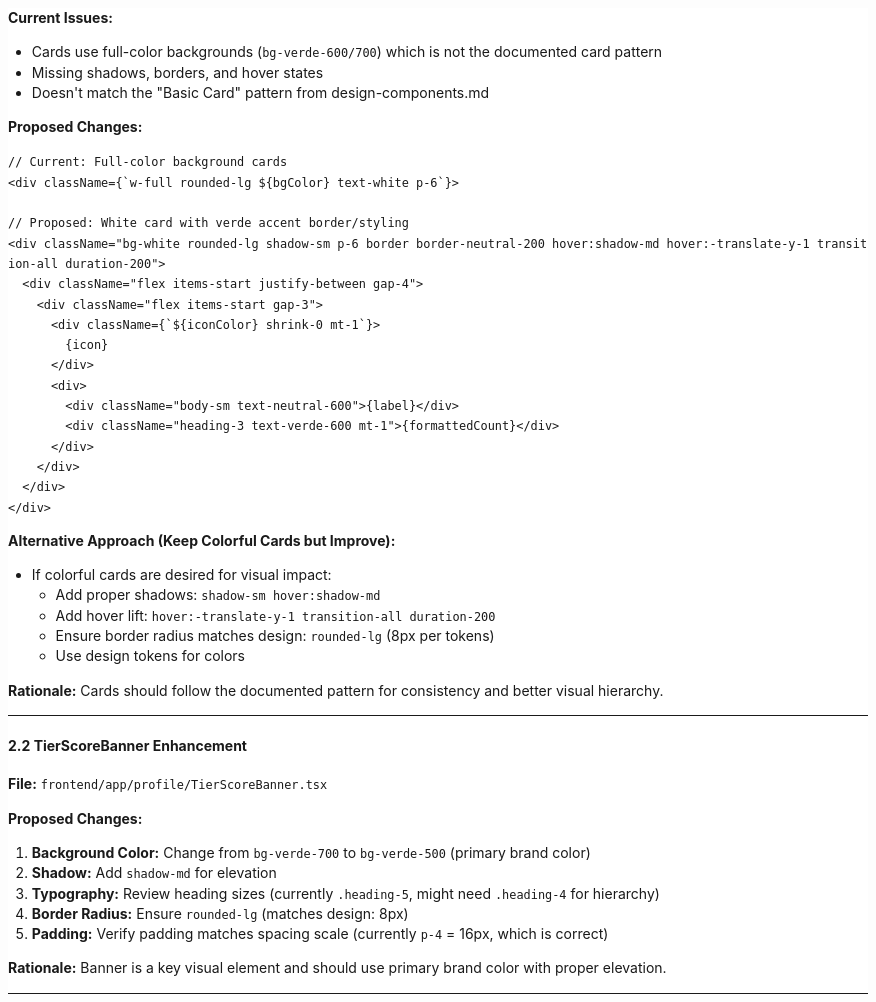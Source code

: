 **Current Issues:**
- Cards use full-color backgrounds (`bg-verde-600/700`) which is not the documented card pattern
- Missing shadows, borders, and hover states
- Doesn't match the "Basic Card" pattern from design-components.md

**Proposed Changes:**
```tsx
// Current: Full-color background cards
<div className={`w-full rounded-lg ${bgColor} text-white p-6`}>

// Proposed: White card with verde accent border/styling
<div className="bg-white rounded-lg shadow-sm p-6 border border-neutral-200 hover:shadow-md hover:-translate-y-1 transition-all duration-200">
  <div className="flex items-start justify-between gap-4">
    <div className="flex items-start gap-3">
      <div className={`${iconColor} shrink-0 mt-1`}>
        {icon}
      </div>
      <div>
        <div className="body-sm text-neutral-600">{label}</div>
        <div className="heading-3 text-verde-600 mt-1">{formattedCount}</div>
      </div>
    </div>
  </div>
</div>
```

**Alternative Approach (Keep Colorful Cards but Improve):**
- If colorful cards are desired for visual impact:
  - Add proper shadows: `shadow-sm hover:shadow-md`
  - Add hover lift: `hover:-translate-y-1 transition-all duration-200`
  - Ensure border radius matches design: `rounded-lg` (8px per tokens)
  - Use design tokens for colors

**Rationale:** Cards should follow the documented pattern for consistency and better visual hierarchy.

---

#### 2.2 TierScoreBanner Enhancement
**File:** `frontend/app/profile/TierScoreBanner.tsx`

**Proposed Changes:**
1. **Background Color:** Change from `bg-verde-700` to `bg-verde-500` (primary brand color)
2. **Shadow:** Add `shadow-md` for elevation
3. **Typography:** Review heading sizes (currently `.heading-5`, might need `.heading-4` for hierarchy)
4. **Border Radius:** Ensure `rounded-lg` (matches design: 8px)
5. **Padding:** Verify padding matches spacing scale (currently `p-4` = 16px, which is correct)

**Rationale:** Banner is a key visual element and should use primary brand color with proper elevation.

---

